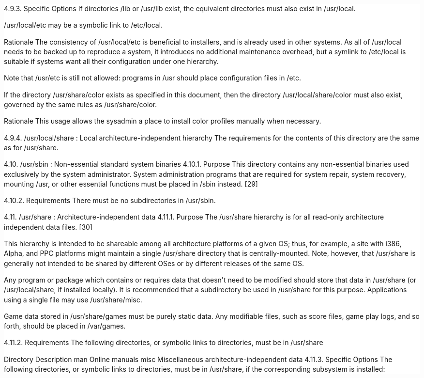 4.9.3. Specific Options
If directories /lib<qual> or /usr/lib<qual> exist, the equivalent directories must also exist in /usr/local.

/usr/local/etc may be a symbolic link to /etc/local.

Rationale
The consistency of /usr/local/etc is beneficial to installers, and is already used in other systems. As all of /usr/local needs to be backed up to reproduce a system, it introduces no additional maintenance overhead, but a symlink to /etc/local is suitable if systems want all their configuration under one hierarchy.

Note that /usr/etc is still not allowed: programs in /usr should place configuration files in /etc.

If the directory /usr/share/color exists as specified in this document, then the directory /usr/local/share/color must also exist, governed by the same rules as /usr/share/color.

Rationale
This usage allows the sysadmin a place to install color profiles manually when necessary.

4.9.4. /usr/local/share : Local architecture-independent hierarchy
The requirements for the contents of this directory are the same as for /usr/share.

4.10. /usr/sbin : Non-essential standard system binaries
4.10.1. Purpose
This directory contains any non-essential binaries used exclusively by the system administrator. System administration programs that are required for system repair, system recovery, mounting /usr, or other essential functions must be placed in /sbin instead. [29]

4.10.2. Requirements
There must be no subdirectories in /usr/sbin.

4.11. /usr/share : Architecture-independent data
4.11.1. Purpose
The /usr/share hierarchy is for all read-only architecture independent data files. [30]

This hierarchy is intended to be shareable among all architecture platforms of a given OS; thus, for example, a site with i386, Alpha, and PPC platforms might maintain a single /usr/share directory that is centrally-mounted. Note, however, that /usr/share is generally not intended to be shared by different OSes or by different releases of the same OS.

Any program or package which contains or requires data that doesn't need to be modified should store that data in /usr/share (or /usr/local/share, if installed locally). It is recommended that a subdirectory be used in /usr/share for this purpose. Applications using a single file may use /usr/share/misc.

Game data stored in /usr/share/games must be purely static data. Any modifiable files, such as score files, game play logs, and so forth, should be placed in /var/games.

4.11.2. Requirements
The following directories, or symbolic links to directories, must be in /usr/share

Directory	Description
man	Online manuals
misc	Miscellaneous architecture-independent data
4.11.3. Specific Options
The following directories, or symbolic links to directories, must be in /usr/share, if the corresponding subsystem is installed:
